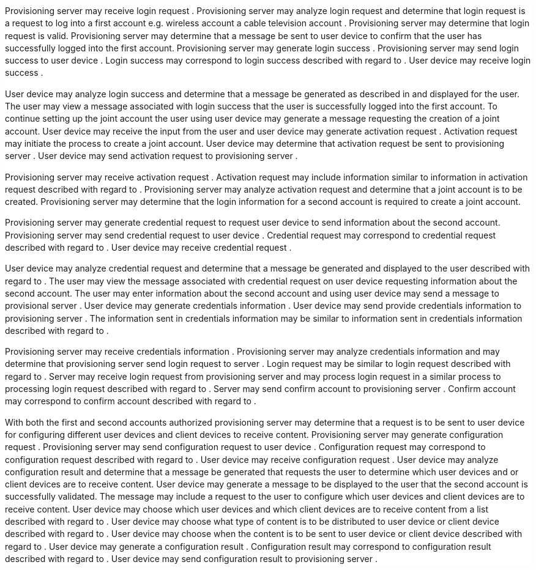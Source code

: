 Provisioning server may receive login request . Provisioning server may analyze login request and determine that login request is a request to log into a first account e.g. wireless account a cable television account . Provisioning server may determine that login request is valid. Provisioning server may determine that a message be sent to user device to confirm that the user has successfully logged into the first account. Provisioning server may generate login success . Provisioning server may send login success to user device . Login success may correspond to login success described with regard to . User device may receive login success .

User device may analyze login success and determine that a message be generated as described in and displayed for the user. The user may view a message associated with login success that the user is successfully logged into the first account. To continue setting up the joint account the user using user device may generate a message requesting the creation of a joint account. User device may receive the input from the user and user device may generate activation request . Activation request may initiate the process to create a joint account. User device may determine that activation request be sent to provisioning server . User device may send activation request to provisioning server .

Provisioning server may receive activation request . Activation request may include information similar to information in activation request described with regard to . Provisioning server may analyze activation request and determine that a joint account is to be created. Provisioning server may determine that the login information for a second account is required to create a joint account.

Provisioning server may generate credential request to request user device to send information about the second account. Provisioning server may send credential request to user device . Credential request may correspond to credential request described with regard to . User device may receive credential request .

User device may analyze credential request and determine that a message be generated and displayed to the user described with regard to . The user may view the message associated with credential request on user device requesting information about the second account. The user may enter information about the second account and using user device may send a message to provisional server . User device may generate credentials information . User device may send provide credentials information to provisioning server . The information sent in credentials information may be similar to information sent in credentials information described with regard to .

Provisioning server may receive credentials information . Provisioning server may analyze credentials information and may determine that provisioning server send login request to server . Login request may be similar to login request described with regard to . Server may receive login request from provisioning server and may process login request in a similar process to processing login request described with regard to . Server may send confirm account to provisioning server . Confirm account may correspond to confirm account described with regard to .

With both the first and second accounts authorized provisioning server may determine that a request is to be sent to user device for configuring different user devices and client devices to receive content. Provisioning server may generate configuration request . Provisioning server may send configuration request to user device . Configuration request may correspond to configuration request described with regard to . User device may receive configuration request . User device may analyze configuration result and determine that a message be generated that requests the user to determine which user devices and or client devices are to receive content. User device may generate a message to be displayed to the user that the second account is successfully validated. The message may include a request to the user to configure which user devices and client devices are to receive content. User device may choose which user devices and which client devices are to receive content from a list described with regard to . User device may choose what type of content is to be distributed to user device or client device described with regard to . User device may choose when the content is to be sent to user device or client device described with regard to . User device may generate a configuration result . Configuration result may correspond to configuration result described with regard to . User device may send configuration result to provisioning server .
